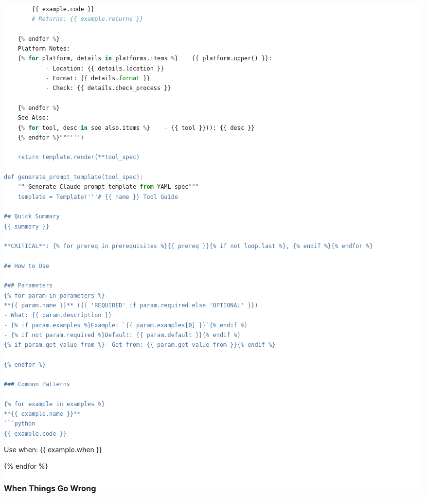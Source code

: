 ```python
        {{ example.code }}
        # Returns: {{ example.returns }}
        
    {% endfor %}
    Platform Notes:
    {% for platform, details in platforms.items %}    {{ platform.upper() }}:
            - Location: {{ details.location }}
            - Format: {{ details.format }}
            - Check: {{ details.check_process }}
            
    {% endfor %}
    See Also:
    {% for tool, desc in see_also.items %}    - {{ tool }}(): {{ desc }}
    {% endfor %}"""''')
    
    return template.render(**tool_spec)

def generate_prompt_template(tool_spec):
    """Generate Claude prompt template from YAML spec"""
    template = Template('''# {{ name }} Tool Guide

## Quick Summary
{{ summary }}

**CRITICAL**: {% for prereq in prerequisites %}{{ prereq }}{% if not loop.last %}, {% endif %}{% endfor %}

## How to Use

### Parameters
{% for param in parameters %}
**{{ param.name }}** ({{ 'REQUIRED' if param.required else 'OPTIONAL' }})
- What: {{ param.description }}
- {% if param.examples %}Example: `{{ param.examples[0] }}`{% endif %}
- {% if not param.required %}Default: {{ param.default }}{% endif %}
{% if param.get_value_from %}- Get from: {{ param.get_value_from }}{% endif %}

{% endfor %}

### Common Patterns

{% for example in examples %}
**{{ example.name }}**
```python
{{ example.code }}
```
Use when: {{ example.when }}

{% endfor %}

### When Things Go Wrong
